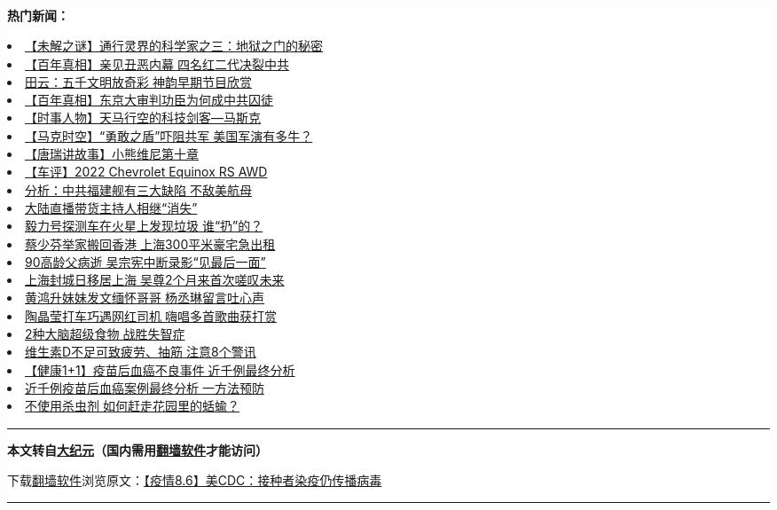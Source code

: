 <strong>热门新闻：</strong>
<li><a href="https://github.com/oneuom382/djy/blob/master/gb/22/6/13/n13758099.md#1">【未解之谜】通行灵界的科学家之三：地狱之门的秘密</a></li>
<li><a href="https://github.com/oneuom382/djy/blob/master/gb/22/5/30/n13748863.md#1">【百年真相】亲见丑恶内幕 四名红二代决裂中共</a></li>
<li><a href="https://github.com/oneuom382/djy/blob/master/gb/22/6/5/n13752609.md#1">田云：五千文明放奇彩 神韵早期节目欣赏</a></li>
<li><a href="https://github.com/oneuom382/djy/blob/master/gb/22/5/26/n13746166.md#1">【百年真相】东京大审判功臣为何成中共囚徒</a></li>
<li><a href="https://github.com/oneuom382/djy/blob/master/gb/22/6/13/n13758140.md#1">【时事人物】天马行空的科技剑客—马斯克</a></li>
<li><a href="https://github.com/oneuom382/djy/blob/master/gb/22/6/18/n13762295.md#1">【马克时空】“勇敢之盾”吓阻共军 美国军演有多牛？</a></li>
<li><a href="https://github.com/oneuom382/djy/blob/master/gb/22/6/17/n13761932.md#1">【唐瑞讲故事】小熊维尼第十章</a></li>
<li><a href="https://github.com/oneuom382/djy/blob/master/gb/22/6/17/n13761991.md#1">【车评】2022 Chevrolet Equinox RS AWD</a></li>
<li><a href="https://github.com/oneuom382/djy/blob/master/gb/22/6/17/n13761846.md#1">分析：中共福建舰有三大缺陷 不敌美航母</a></li>
<li><a href="https://github.com/oneuom382/djy/blob/master/gb/22/6/17/n13761241.md#1">大陆直播带货主持人相继“消失”</a></li>
<li><a href="https://github.com/oneuom382/djy/blob/master/gb/22/6/17/n13761230.md#1">毅力号探测车在火星上发现垃圾 谁“扔”的？</a></li>
<li><a href="https://github.com/oneuom382/djy/blob/master/gb/22/6/17/n13761888.md#1">蔡少芬举家搬回香港 上海300平米豪宅急出租</a></li>
<li><a href="https://github.com/oneuom382/djy/blob/master/gb/22/6/17/n13761551.md#1">90高龄父病逝 吴宗宪中断录影“见最后一面”</a></li>
<li><a href="https://github.com/oneuom382/djy/blob/master/gb/22/6/17/n13761914.md#1">上海封城日移居上海 吴尊2个月来首次嗟叹未来</a></li>
<li><a href="https://github.com/oneuom382/djy/blob/master/gb/22/6/16/n13761179.md#1">黄鸿升妹妹发文缅怀哥哥 杨丞琳留言吐心声</a></li>
<li><a href="https://github.com/oneuom382/djy/blob/master/gb/22/6/17/n13761949.md#1">陶晶莹打车巧遇网红司机 嗨唱多首歌曲获打赏</a></li>
<li><a href="https://github.com/oneuom382/djy/blob/master/gb/22/6/10/n13756755.md#1">2种大脑超级食物 战胜失智症</a></li>
<li><a href="https://github.com/oneuom382/djy/blob/master/gb/22/6/15/n13760309.md#1">维生素D不足可致疲劳、抽筋 注意8个警讯</a></li>
<li><a href="https://github.com/oneuom382/djy/blob/master/gb/22/6/16/n13760921.md#1">【健康1+1】疫苗后血癌不良事件 近千例最终分析</a></li>
<li><a href="https://github.com/oneuom382/djy/blob/master/gb/22/6/17/n13761796.md#1">近千例疫苗后血癌案例最终分析 一方法预防</a></li>
<li><a href="https://github.com/oneuom382/djy/blob/master/gb/22/6/17/n13761425.md#1">不使用杀虫剂 如何赶走花园里的蛞蝓？</a></li>
<hr>

<strong>本文转自<a href="https://www.epochtimes.com">大纪元</a>（国内需用<a href="https://github.com/oneuom382/www/blob/master/README.md#8">翻墙软件</a>才能访问）</strong><p>下载<a href="https://github.com/oneuom382/www/blob/master/README.md#8">翻墙软件</a>浏览原文：<a href="https://www.epochtimes.com/gb/21/8/6/n13143331.htm">【疫情8.6】美CDC：接种者染疫仍传播病毒</a></p><hr>
